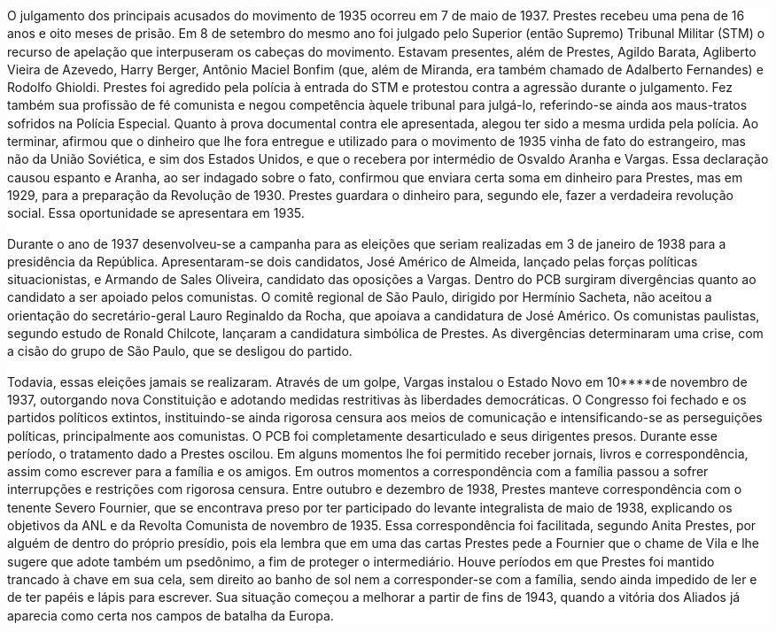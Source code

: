 O julgamento dos principais acusados do movimento de 1935 ocorreu em 7
de maio de 1937. Prestes recebeu uma pena de 16 anos e oito meses de
prisão. Em 8 de setembro do mesmo ano foi julgado pelo Superior (então
Supremo) Tribunal Militar (STM) o recurso de apelação que interpuseram
os cabeças do movimento. Estavam presentes, além de Prestes, Agildo
Barata, Agliberto Vieira de Azevedo, Harry Berger, Antônio Maciel Bonfim
(que, além de Miranda, era também chamado de Adalberto Fernandes) e
Rodolfo Ghioldi. Prestes foi agredido pela polícia à entrada do STM e
protestou contra a agressão durante o julgamento. Fez também sua
profissão de fé comunista e negou competência àquele tribunal para
julgá-lo, referindo-se ainda aos maus-tratos sofridos na Polícia
Especial. Quanto à prova documental contra ele apresentada, alegou ter
sido a mesma urdida pela polícia. Ao terminar, afirmou que o dinheiro
que lhe fora entregue e utilizado para o movimento de 1935 vinha de fato
do estrangeiro, mas não da União Soviética, e sim dos Estados Unidos, e
que o recebera por intermédio de Osvaldo Aranha e Vargas. Essa
declaração causou espanto e Aranha, ao ser indagado sobre o fato,
confirmou que enviara certa soma em dinheiro para Prestes, mas em 1929,
para a preparação da Revolução de 1930. Prestes guardara o dinheiro
para, segundo ele, fazer a verdadeira revolução social. Essa
oportunidade se apresentara em 1935.

Durante o ano de 1937 desenvolveu-se a campanha para as eleições que
seriam realizadas em 3 de janeiro de 1938 para a presidência da
República. Apresentaram-se dois candidatos, José Américo de Almeida,
lançado pelas forças políticas situacionistas, e Armando de Sales
Oliveira, candidato das oposições a Vargas. Dentro do PCB surgiram
divergências quanto ao candidato a ser apoiado pelos comunistas. O
comitê regional de São Paulo, dirigido por Hermínio Sacheta, não aceitou
a orientação do secretário-geral Lauro Reginaldo da Rocha, que apoiava a
candidatura de José Américo. Os comunistas paulistas, segundo estudo de
Ronald Chilcote, lançaram a candidatura simbólica de Prestes. As
divergências determinaram uma crise, com a cisão do grupo de São Paulo,
que se desligou do partido.

Todavia, essas eleições jamais se realizaram. Através de um golpe,
Vargas instalou o Estado Novo em 10****de novembro de 1937, outorgando
nova Constituição e adotando medidas restritivas às liberdades
democráticas. O Congresso foi fechado e os partidos políticos extintos,
instituindo-se ainda rigorosa censura aos meios de comunicação e
intensificando-se as perseguições políticas, principalmente aos
comunistas. O PCB foi completamente desarticulado e seus dirigentes
presos. Durante esse período, o tratamento dado a Prestes oscilou. Em
alguns momentos lhe foi permitido receber jornais, livros e
correspondência, assim como escrever para a família e os amigos. Em
outros momentos a correspondência com a família passou a sofrer
interrupções e restrições com rigorosa censura. Entre outubro e dezembro
de 1938, Prestes manteve correspondência com o tenente Severo Fournier,
que se encontrava preso por ter participado do levante integralista de
maio de 1938, explicando os objetivos da ANL e da Revolta Comunista de
novembro de 1935. Essa correspondência foi facilitada, segundo Anita
Prestes, por alguém de dentro do próprio presídio, pois ela lembra que
em uma das cartas Prestes pede a Fournier que o chame de Vila e lhe
sugere que adote também um psedônimo, a fim de proteger o intermediário.
Houve períodos em que Prestes foi mantido trancado à chave em sua cela,
sem direito ao banho de sol nem a corresponder-se com a família, sendo
ainda impedido de ler e de ter papéis e lápis para escrever. Sua
situação começou a melhorar a partir de fins de 1943, quando a vitória
dos Aliados já aparecia como certa nos campos de batalha da Europa.

